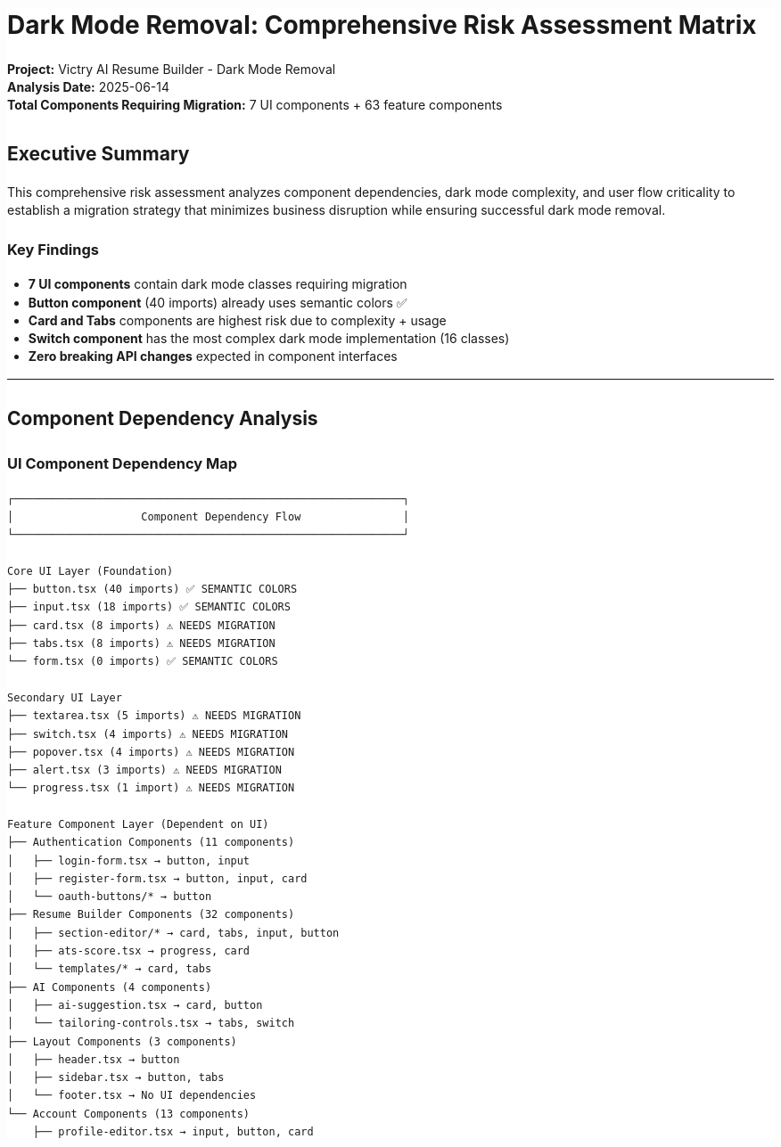# Dark Mode Removal: Comprehensive Risk Assessment Matrix

**Project:** Victry AI Resume Builder - Dark Mode Removal  
**Analysis Date:** 2025-06-14  
**Total Components Requiring Migration:** 7 UI components + 63 feature components  

## Executive Summary

This comprehensive risk assessment analyzes component dependencies, dark mode complexity, and user flow criticality to establish a migration strategy that minimizes business disruption while ensuring successful dark mode removal.

### Key Findings
- **7 UI components** contain dark mode classes requiring migration
- **Button component** (40 imports) already uses semantic colors ✅
- **Card and Tabs** components are highest risk due to complexity + usage
- **Switch component** has the most complex dark mode implementation (16 classes)
- **Zero breaking API changes** expected in component interfaces

---

## Component Dependency Analysis

### UI Component Dependency Map

```
┌─────────────────────────────────────────────────────────────┐
│                    Component Dependency Flow                │
└─────────────────────────────────────────────────────────────┘

Core UI Layer (Foundation)
├── button.tsx (40 imports) ✅ SEMANTIC COLORS
├── input.tsx (18 imports) ✅ SEMANTIC COLORS  
├── card.tsx (8 imports) ⚠️ NEEDS MIGRATION
├── tabs.tsx (8 imports) ⚠️ NEEDS MIGRATION
└── form.tsx (0 imports) ✅ SEMANTIC COLORS

Secondary UI Layer
├── textarea.tsx (5 imports) ⚠️ NEEDS MIGRATION
├── switch.tsx (4 imports) ⚠️ NEEDS MIGRATION
├── popover.tsx (4 imports) ⚠️ NEEDS MIGRATION
├── alert.tsx (3 imports) ⚠️ NEEDS MIGRATION
└── progress.tsx (1 import) ⚠️ NEEDS MIGRATION

Feature Component Layer (Dependent on UI)
├── Authentication Components (11 components)
│   ├── login-form.tsx → button, input
│   ├── register-form.tsx → button, input, card
│   └── oauth-buttons/* → button
├── Resume Builder Components (32 components)
│   ├── section-editor/* → card, tabs, input, button
│   ├── ats-score.tsx → progress, card
│   └── templates/* → card, tabs
├── AI Components (4 components)
│   ├── ai-suggestion.tsx → card, button
│   └── tailoring-controls.tsx → tabs, switch
├── Layout Components (3 components)
│   ├── header.tsx → button
│   ├── sidebar.tsx → button, tabs
│   └── footer.tsx → No UI dependencies
└── Account Components (13 components)
    ├── profile-editor.tsx → input, button, card
```
